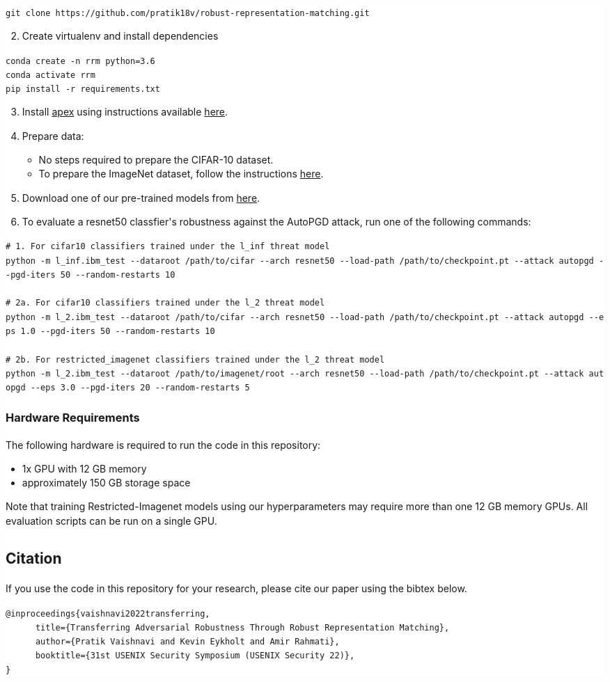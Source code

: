 ```git clone https://github.com/pratik18v/robust-representation-matching.git```

2. Create virtualenv and install dependencies

``` 
conda create -n rrm python=3.6
conda activate rrm
pip install -r requirements.txt
```

3. Install [apex](https://github.com/NVIDIA/apex) using instructions available [here](https://github.com/NVIDIA/apex#quick-start).

4. Prepare data:
	- No steps required to prepare the CIFAR-10 dataset.
	- To prepare the ImageNet dataset, follow the instructions [here](https://github.com/facebookarchive/fb.resnet.torch/blob/master/INSTALL.md#download-the-imagenet-dataset).

5. Download one of our pre-trained models from [here](https://drive.google.com/drive/folders/1-DiQyeu5IaVe9GC9WURwcRBTzf2eD3th?usp=sharing).

6. To evaluate a resnet50 classfier's robustness against the AutoPGD attack, run one of the following commands:

```
# 1. For cifar10 classifiers trained under the l_inf threat model
python -m l_inf.ibm_test --dataroot /path/to/cifar --arch resnet50 --load-path /path/to/checkpoint.pt --attack autopgd --pgd-iters 50 --random-restarts 10

# 2a. For cifar10 classifiers trained under the l_2 threat model
python -m l_2.ibm_test --dataroot /path/to/cifar --arch resnet50 --load-path /path/to/checkpoint.pt --attack autopgd --eps 1.0 --pgd-iters 50 --random-restarts 10

# 2b. For restricted_imagenet classifiers trained under the l_2 threat model
python -m l_2.ibm_test --dataroot /path/to/imagenet/root --arch resnet50 --load-path /path/to/checkpoint.pt --attack autopgd --eps 3.0 --pgd-iters 20 --random-restarts 5
```

### Hardware Requirements
The following hardware is required to run the code in this repository:

- 1x GPU with 12 GB memory
- approximately 150 GB storage space

Note that training Restricted-Imagenet models using our hyperparameters may require more than one 12 GB memory GPUs. All evaluation scripts can be run on a single GPU.

## Citation
If you use the code in this repository for your research, please cite our paper using the bibtex below.

```
@inproceedings{vaishnavi2022transferring,
      title={Transferring Adversarial Robustness Through Robust Representation Matching}, 
      author={Pratik Vaishnavi and Kevin Eykholt and Amir Rahmati},
      booktitle={31st USENIX Security Symposium (USENIX Security 22)},
}
```
```